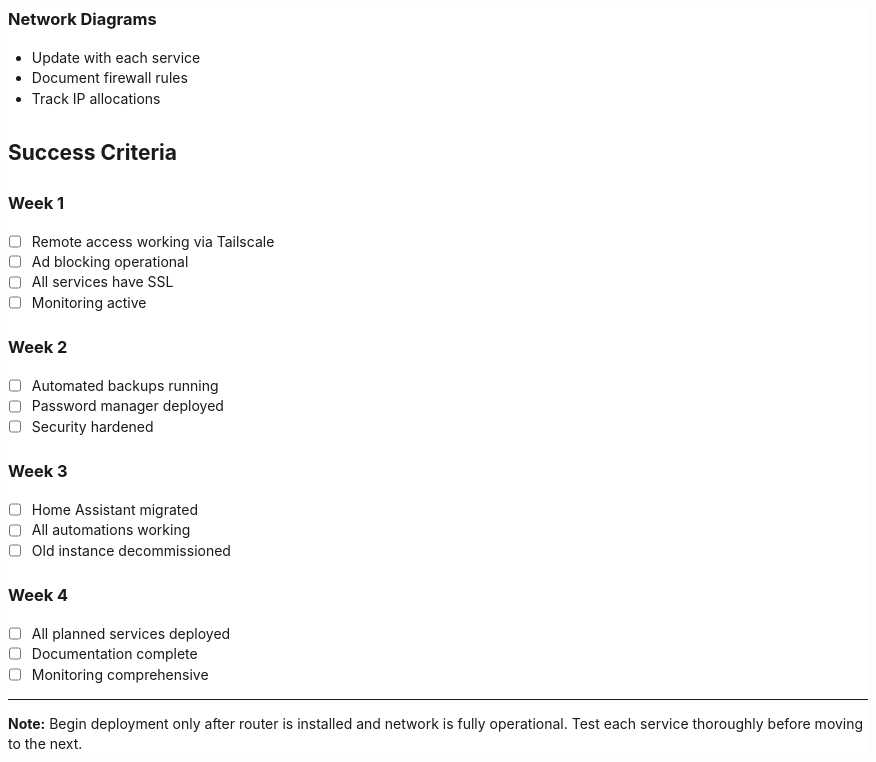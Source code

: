 ### Network Diagrams
- Update with each service
- Document firewall rules
- Track IP allocations

## Success Criteria

### Week 1
- [ ] Remote access working via Tailscale
- [ ] Ad blocking operational
- [ ] All services have SSL
- [ ] Monitoring active

### Week 2
- [ ] Automated backups running
- [ ] Password manager deployed
- [ ] Security hardened

### Week 3
- [ ] Home Assistant migrated
- [ ] All automations working
- [ ] Old instance decommissioned

### Week 4
- [ ] All planned services deployed
- [ ] Documentation complete
- [ ] Monitoring comprehensive

---

**Note:** Begin deployment only after router is installed and network is fully operational. Test each service thoroughly before moving to the next.
